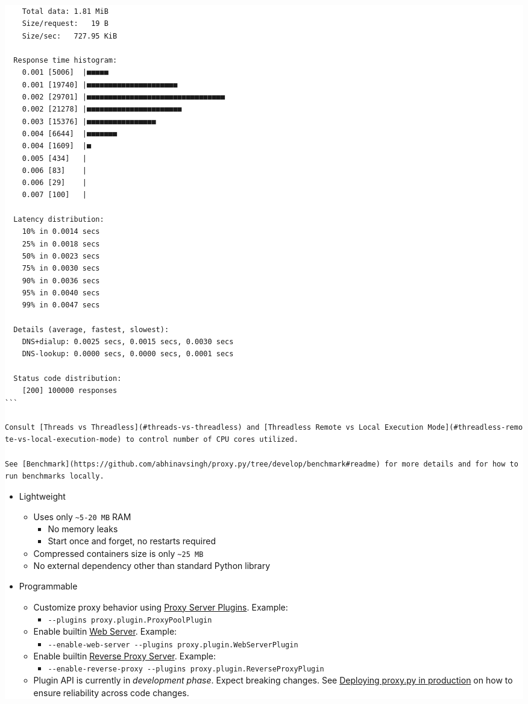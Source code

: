         Total data:	1.81 MiB
        Size/request:	19 B
        Size/sec:	727.95 KiB

      Response time histogram:
        0.001 [5006]  |■■■■■
        0.001 [19740] |■■■■■■■■■■■■■■■■■■■■■
        0.002 [29701] |■■■■■■■■■■■■■■■■■■■■■■■■■■■■■■■■
        0.002 [21278] |■■■■■■■■■■■■■■■■■■■■■■
        0.003 [15376] |■■■■■■■■■■■■■■■■
        0.004 [6644]  |■■■■■■■
        0.004 [1609]  |■
        0.005 [434]   |
        0.006 [83]    |
        0.006 [29]    |
        0.007 [100]   |

      Latency distribution:
        10% in 0.0014 secs
        25% in 0.0018 secs
        50% in 0.0023 secs
        75% in 0.0030 secs
        90% in 0.0036 secs
        95% in 0.0040 secs
        99% in 0.0047 secs

      Details (average, fastest, slowest):
        DNS+dialup:	0.0025 secs, 0.0015 secs, 0.0030 secs
        DNS-lookup:	0.0000 secs, 0.0000 secs, 0.0001 secs

      Status code distribution:
        [200] 100000 responses
    ```

    Consult [Threads vs Threadless](#threads-vs-threadless) and [Threadless Remote vs Local Execution Mode](#threadless-remote-vs-local-execution-mode) to control number of CPU cores utilized.

    See [Benchmark](https://github.com/abhinavsingh/proxy.py/tree/develop/benchmark#readme) for more details and for how to run benchmarks locally.

- Lightweight
  - Uses only `~5-20 MB` RAM
    - No memory leaks
    - Start once and forget, no restarts required
  - Compressed containers size is only `~25 MB`
  - No external dependency other than standard Python library

- Programmable
  - Customize proxy behavior using [Proxy Server Plugins](#http-proxy-plugins). Example:
    - `--plugins proxy.plugin.ProxyPoolPlugin`
  - Enable builtin [Web Server](#http-web-server-plugins). Example:
    - `--enable-web-server --plugins proxy.plugin.WebServerPlugin`
  - Enable builtin [Reverse Proxy Server](#reverse-proxy-plugins). Example:
    - `--enable-reverse-proxy --plugins proxy.plugin.ReverseProxyPlugin`
  - Plugin API is currently in *development phase*. Expect breaking changes. See [Deploying proxy.py in production](#deploying-proxypy-in-production) on how to ensure reliability across code changes.


[//]: # (DO-NOT-REMOVE-docs-badges-START)
[//]: # (DO-NOT-REMOVE-docs-badges-END)
